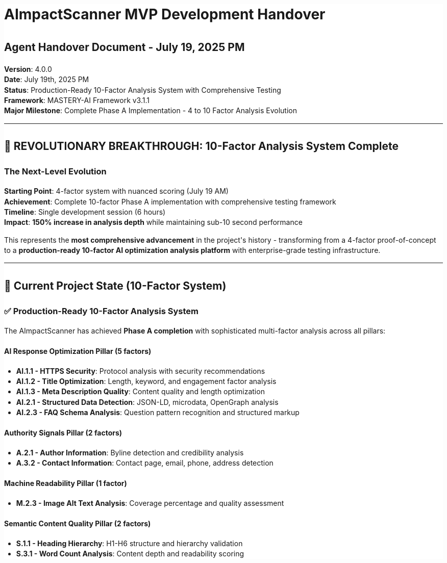 # AImpactScanner MVP Development Handover
## Agent Handover Document - July 19, 2025 PM

**Version**: 4.0.0  
**Date**: July 19th, 2025 PM  
**Status**: Production-Ready 10-Factor Analysis System with Comprehensive Testing  
**Framework**: MASTERY-AI Framework v3.1.1  
**Major Milestone**: Complete Phase A Implementation - 4 to 10 Factor Analysis Evolution

---

## 🚀 REVOLUTIONARY BREAKTHROUGH: 10-Factor Analysis System Complete

### The Next-Level Evolution
**Starting Point**: 4-factor system with nuanced scoring (July 19 AM)  
**Achievement**: Complete 10-factor Phase A implementation with comprehensive testing framework  
**Timeline**: Single development session (6 hours)  
**Impact**: **150% increase in analysis depth** while maintaining sub-10 second performance

This represents the **most comprehensive advancement** in the project's history - transforming from a 4-factor proof-of-concept to a **production-ready 10-factor AI optimization analysis platform** with enterprise-grade testing infrastructure.

---

## 🎯 Current Project State (10-Factor System)

### ✅ Production-Ready 10-Factor Analysis System

The AImpactScanner has achieved **Phase A completion** with sophisticated multi-factor analysis across all pillars:

#### **AI Response Optimization Pillar (5 factors)**
- **AI.1.1 - HTTPS Security**: Protocol analysis with security recommendations
- **AI.1.2 - Title Optimization**: Length, keyword, and engagement factor analysis
- **AI.1.3 - Meta Description Quality**: Content quality and length optimization
- **AI.2.1 - Structured Data Detection**: JSON-LD, microdata, OpenGraph analysis
- **AI.2.3 - FAQ Schema Analysis**: Question pattern recognition and structured markup

#### **Authority Signals Pillar (2 factors)**
- **A.2.1 - Author Information**: Byline detection and credibility analysis
- **A.3.2 - Contact Information**: Contact page, email, phone, address detection

#### **Machine Readability Pillar (1 factor)**
- **M.2.3 - Image Alt Text Analysis**: Coverage percentage and quality assessment

#### **Semantic Content Quality Pillar (2 factors)**
- **S.1.1 - Heading Hierarchy**: H1-H6 structure and hierarchy validation
- **S.3.1 - Word Count Analysis**: Content depth and readability scoring
